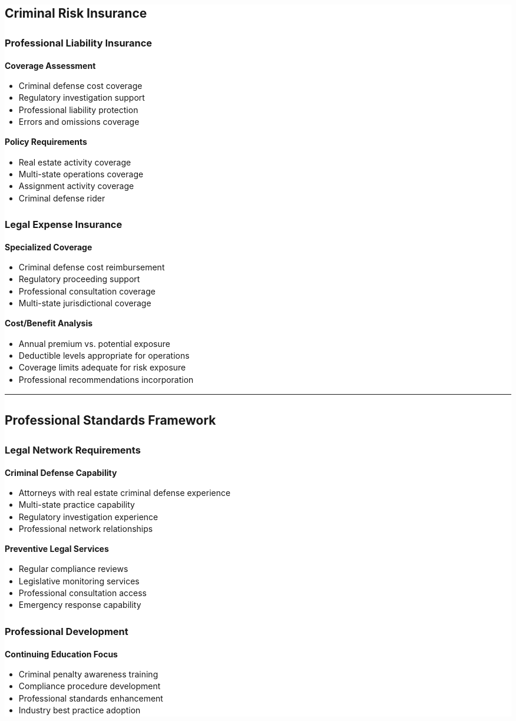 ## Criminal Risk Insurance

### Professional Liability Insurance

**Coverage Assessment**
- Criminal defense cost coverage
- Regulatory investigation support
- Professional liability protection
- Errors and omissions coverage

**Policy Requirements**
- Real estate activity coverage
- Multi-state operations coverage
- Assignment activity coverage
- Criminal defense rider

### Legal Expense Insurance

**Specialized Coverage**
- Criminal defense cost reimbursement
- Regulatory proceeding support
- Professional consultation coverage
- Multi-state jurisdictional coverage

**Cost/Benefit Analysis**
- Annual premium vs. potential exposure
- Deductible levels appropriate for operations
- Coverage limits adequate for risk exposure
- Professional recommendations incorporation

---

## Professional Standards Framework

### Legal Network Requirements

**Criminal Defense Capability**
- Attorneys with real estate criminal defense experience
- Multi-state practice capability
- Regulatory investigation experience
- Professional network relationships

**Preventive Legal Services**
- Regular compliance reviews
- Legislative monitoring services
- Professional consultation access
- Emergency response capability

### Professional Development

**Continuing Education Focus**
- Criminal penalty awareness training
- Compliance procedure development
- Professional standards enhancement
- Industry best practice adoption
